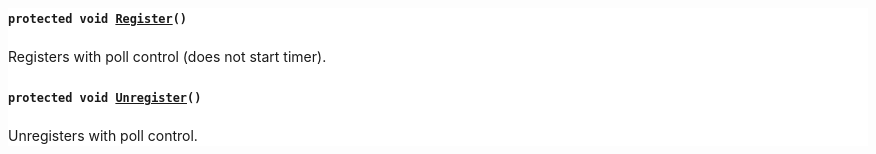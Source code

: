 #### `protected void `[`Register`](#structFRH__AutoPoller_1aa2c0d3621f9e073cb84b7d06b516e6aa)`()` <a id="structFRH__AutoPoller_1aa2c0d3621f9e073cb84b7d06b516e6aa"></a>

Registers with poll control (does not start timer).

#### `protected void `[`Unregister`](#structFRH__AutoPoller_1ae6af4c99cfef6203d6d754f481af8ca3)`()` <a id="structFRH__AutoPoller_1ae6af4c99cfef6203d6d754f481af8ca3"></a>

Unregisters with poll control.

